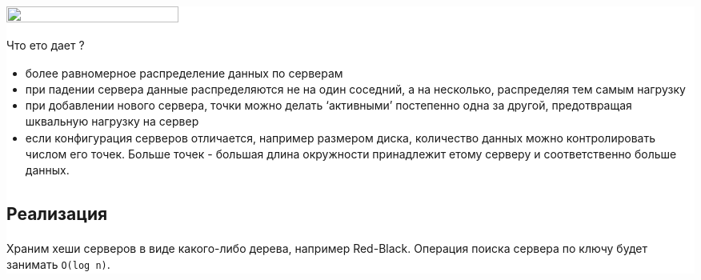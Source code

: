 <img src="{{ root_url }}/images/consistent-hashing/consistent_hashing4.png" width="50%" height="50%" />

Что ето дает ?
- более равномерное распределение данных по серверам
- при падении сервера данные распределяются не на один соседний, а на несколько, распределяя тем самым нагрузку
- при добавлении нового сервера, точки можно делать ‘активными’ постепенно одна за другой, предотвращая шквальную нагрузку на сервер
- если конфигурация серверов отличается, например размером диска, количество данных можно контролировать числом его точек. Больше точек - большая длина окружности принадлежит етому серверу и соответственно больше данных.

## Реализация

Храним хеши серверов в виде какого-либо дерева, например Red-Black. Операция поиска сервера по ключу будет занимать `O(log n)`.

